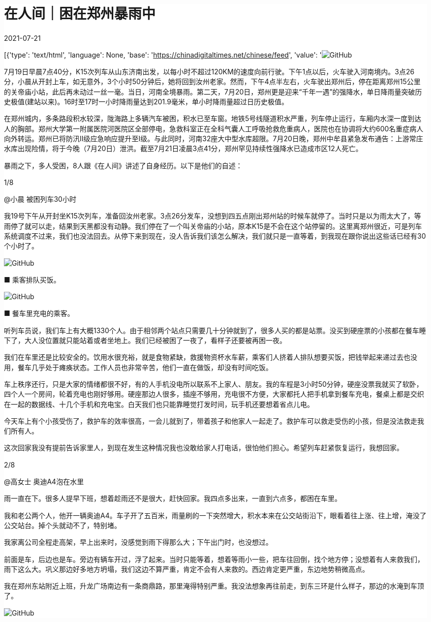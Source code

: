 # 在人间｜困在郑州暴雨中

2021-07-21

[{'type': 'text/html', 'language': None, 'base': 'https://chinadigitaltimes.net/chinese/feed', 'value': '![GitHub](https://chinadigitaltimes.net/chinese/files/2021/07/image-1626844937204.png)

7月19日早晨7点40分，K15次列车从山东济南出发，以每小时不超过120KM的速度向前行驶。下午1点以后，火车驶入河南境内。3点26分，小晨从开封上车，如无意外，3个小时50分钟后，她将回到汝州老家。然而，下午4点半左右，火车驶出郑州后，停在距离郑州15公里的关帝庙小站，此后再未动过一丝一毫。当日，河南全境暴雨。第二天，7月20日，郑州更是迎来“千年一遇”的强降水，单日降雨量突破历史极值(建站以来)。16时至17时一小时降雨量达到201.9毫米，单小时降雨量超过日历史极值。

在郑州城内，多条路段积水较深，陇海路上多辆汽车被困，积水已至车窗。地铁5号线隧道积水严重，列车停止运行，车厢内水深一度到达人的胸部。郑州大学第一附属医院河医院区全部停电，急救科室正在全科气囊人工呼吸抢救危重病人，医院也在协调将大约600名重症病人向外转运。郑州已将防汛Ⅱ级应急响应提升至I级。与此同时，河南32座大中型水库超限。7月20日晚，郑州中牟县紧急发布通告：上游常庄水库出现险情，将于今晚（7月20日）泄洪。截至7月21日凌晨3点41分，郑州罕见持续性强降水已造成市区12人死亡。

暴雨之下，多人受困，8人跟《在人间》讲述了自身经历。以下是他们的自述：

1/8

@小晨 被困列车30小时

我19号下午从开封坐K15次列车，准备回汝州老家。3点26分发车，没想到四五点刚出郑州站的时候车就停了。当时只是以为雨太大了，等雨停了就可以走，结果到天黑都没有动静。我们停在了一个叫关帝庙的小站，原本K15是不会在这个站停留的。这里离郑州很近，可是列车系统调度不过来，我们也没法回去。从停下来到现在，没人告诉我们该怎么解决，我们就只是一直等着，到我现在跟你说出这些话已经有30个小时了。

![GitHub](https://chinadigitaltimes.net/chinese/files/2021/07/post-668498-60f7aefe03c1f.)

■ 乘客排队买饭。

![GitHub](https://chinadigitaltimes.net/chinese/files/2021/07/post-668498-60f7aefe3601b.)

■ 餐车里充电的乘客。

听列车员说，我们车上有大概1330个人。由于相邻两个站点只需要几十分钟就到了，很多人买的都是站票。没买到硬座票的小孩都在餐车睡下了，大人没位置就只能站着或者坐地上。我们已经被困了一夜了，看样子还要被再困一夜。

我们在车里还是比较安全的。饮用水很充裕，就是食物紧缺，救援物资杯水车薪，乘客们人挤着人排队想要买饭，把钱举起来递过去也没用，餐车几乎处于瘫痪状态。工作人员也非常辛苦，他们一直在做饭，却没有时间吃饭。

车上秩序还行，只是大家的情绪都很不好，有的人手机没电所以联系不上家人、朋友。我的车程是3小时50分钟，硬座没票我就买了软卧，四个人一个房间，轮着充电也刚好够用。硬座那边人很多，插座不够用，充电很不方便，大家都托人把手机拿到餐车充电，餐桌上都是交织在一起的数据线、十几个手机和充电宝。白天我们也只能靠睡觉打发时间，玩手机还要想着省点儿电。

今天车上有个小孩受伤了，救护车的效率很高，一会儿就到了，带着孩子和他家人一起走了。救护车可以救走受伤的小孩，但是没法救走我们所有人。

这次回家我没有提前告诉家里人，到现在发生这种情况我也没敢给家人打电话，很怕他们担心。希望列车赶紧恢复运行，我想回家。

2/8

@高女士 奥迪A4泡在水里

雨一直在下。很多人提早下班，想着趁雨还不是很大，赶快回家。我四点多出来，一直到六点多，都困在车里。

我和老公两个人，他开一辆奥迪A4。车子开了五百米，雨量刷的一下突然增大，积水本来在公交站街沿下，眼看着往上涨、往上增，淹没了公交站台。掉个头就动不了，特别堵。

我家离公司全程走高架，早上出来时，没感觉到雨下得那么大；下午出门时，也没想过。

前面是车，后边也是车。旁边有辆车开过，浮了起来。当时只能等着，想着等雨小一些，把车往回倒，找个地方停；没想着有人来救我们，雨下这么大。巩义那边好多地方坍塌，我们这边不算严重，肯定不会有人来救的。西边肯定更严重，东边地势稍微高点。

我在郑州东站附近上班，升龙广场南边有一条商鼎路，那里淹得特别严重。我没法想象再往前走，到东三环是什么样子，那边的水淹到车顶了。

![GitHub](https://chinadigitaltimes.net/chinese/files/2021/07/post-668498-60f7aefe62ce3.)
